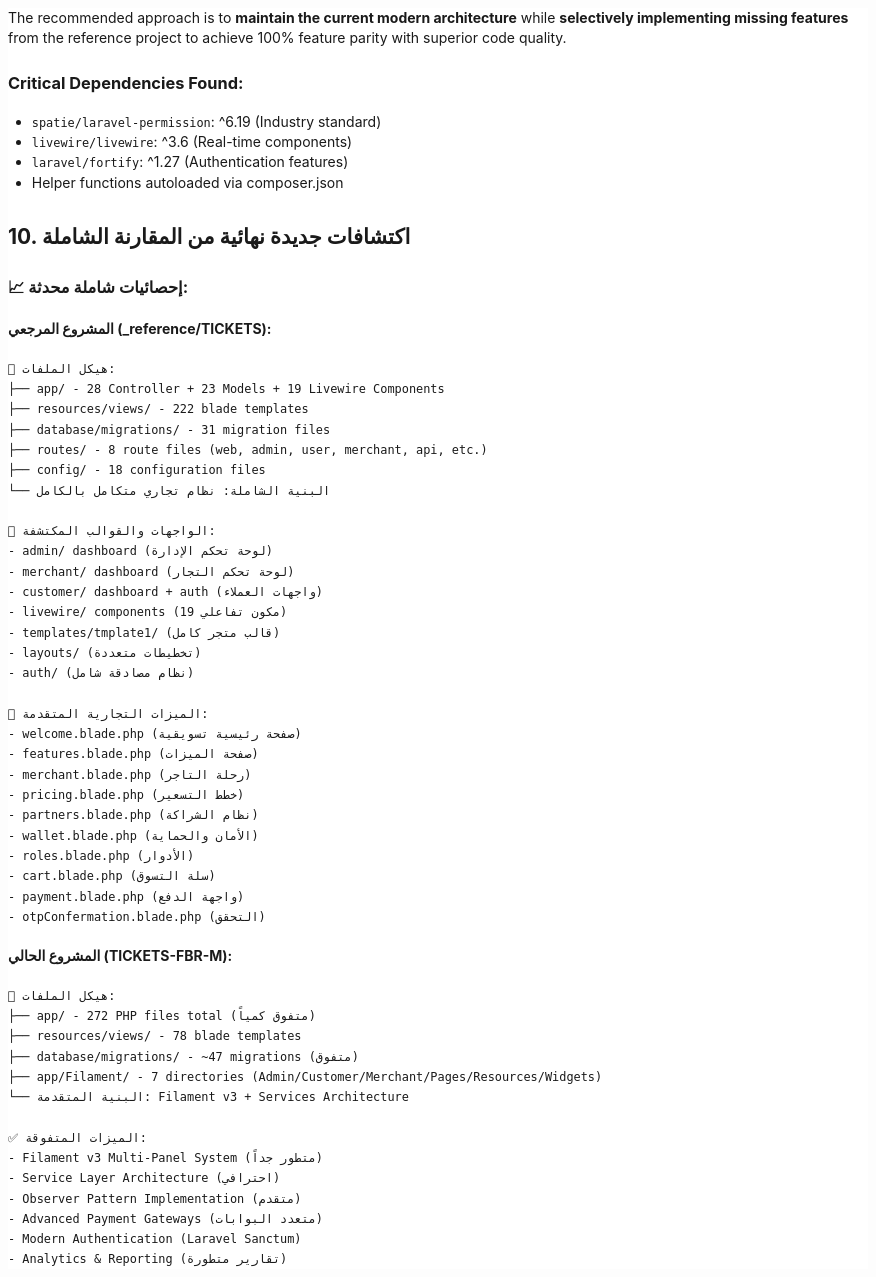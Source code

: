 The recommended approach is to **maintain the current modern architecture** while **selectively implementing missing features** from the reference project to achieve 100% feature parity with superior code quality.

### **Critical Dependencies Found:**
- `spatie/laravel-permission`: ^6.19 (Industry standard)
- `livewire/livewire`: ^3.6 (Real-time components)
- `laravel/fortify`: ^1.27 (Authentication features)
- Helper functions autoloaded via composer.json

## 10. اكتشافات جديدة نهائية من المقارنة الشاملة

### 📈 إحصائيات شاملة محدثة:

#### المشروع المرجعي (_reference/TICKETS):
```
📁 هيكل الملفات:
├── app/ - 28 Controller + 23 Models + 19 Livewire Components
├── resources/views/ - 222 blade templates
├── database/migrations/ - 31 migration files  
├── routes/ - 8 route files (web, admin, user, merchant, api, etc.)
├── config/ - 18 configuration files
└── البنية الشاملة: نظام تجاري متكامل بالكامل

🎯 الواجهات والقوالب المكتشفة:
- admin/ dashboard (لوحة تحكم الإدارة)
- merchant/ dashboard (لوحة تحكم التجار) 
- customer/ dashboard + auth (واجهات العملاء)
- livewire/ components (19 مكون تفاعلي)
- templates/tmplate1/ (قالب متجر كامل)
- layouts/ (تخطيطات متعددة)
- auth/ (نظام مصادقة شامل)

🛒 الميزات التجارية المتقدمة:
- welcome.blade.php (صفحة رئيسية تسويقية)
- features.blade.php (صفحة الميزات)
- merchant.blade.php (رحلة التاجر)
- pricing.blade.php (خطط التسعير)
- partners.blade.php (نظام الشراكة)
- wallet.blade.php (الأمان والحماية)
- roles.blade.php (الأدوار)
- cart.blade.php (سلة التسوق)
- payment.blade.php (واجهة الدفع)
- otpConfermation.blade.php (التحقق)
```

#### المشروع الحالي (TICKETS-FBR-M):
```
📁 هيكل الملفات:
├── app/ - 272 PHP files total (متفوق كمياً)
├── resources/views/ - 78 blade templates 
├── database/migrations/ - ~47 migrations (متفوق)
├── app/Filament/ - 7 directories (Admin/Customer/Merchant/Pages/Resources/Widgets)
└── البنية المتقدمة: Filament v3 + Services Architecture

✅ الميزات المتفوقة:
- Filament v3 Multi-Panel System (متطور جداً)
- Service Layer Architecture (احترافي)
- Observer Pattern Implementation (متقدم)
- Advanced Payment Gateways (متعدد البوابات)
- Modern Authentication (Laravel Sanctum)
- Analytics & Reporting (تقارير متطورة)
```
